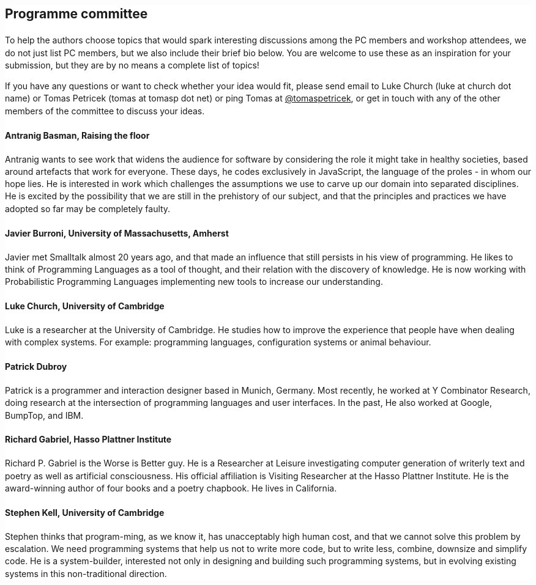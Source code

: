 ## Programme committee

To help the authors choose topics that would spark interesting discussions among the PC members 
and workshop attendees, we do not just list PC members, but we also include their brief bio below.
You are welcome to use these as an inspiration for your submission, but they are by no means a 
complete list of topics!

If you have any questions or want to check whether your idea would fit, please send email to 
Luke Church (luke at church dot name) or Tomas Petricek (tomas at tomasp dot net) or ping Tomas
at [@tomaspetricek](http://twitter.com/tomaspetricek), or get in touch with any of the other members 
of the committee to discuss your ideas.

</div></div>
</div>
</section>
<div class="container outlines">
<div class="row"><div class="col-md-6" markdown="1">

#### Antranig Basman, Raising the floor
Antranig wants to see work that widens the audience for software by considering the role it might 
take in healthy societies, based around artefacts that work for everyone. These days, he codes 
exclusively in JavaScript, the language of the proles - in whom our hope lies. He is interested in 
work which challenges the assumptions we use to carve up our domain into separated disciplines. He 
is excited by the possibility that we are still in the prehistory of our subject, and that the 
principles and practices we have adopted so far may be completely faulty.

#### Javier Burroni, University of Massachusetts, Amherst
Javier met Smalltalk almost 20 years ago, and that made an influence that still persists in his 
view of programming. He likes to think of Programming Languages as a tool of thought, and their 
relation with the discovery of knowledge.  He is now working with Probabilistic Programming 
Languages implementing new tools to increase our understanding. 

#### Luke Church, University of Cambridge
Luke is a researcher at the University of Cambridge. He studies how to improve the experience that 
people have when dealing with complex systems. For example: programming languages, configuration 
systems or animal behaviour.

#### Patrick Dubroy
Patrick is a programmer and interaction designer based in Munich, Germany. Most recently, he worked 
at Y Combinator Research, doing research at the intersection of programming languages and user 
interfaces. In the past, He also worked at Google, BumpTop, and IBM.

#### Richard Gabriel, Hasso Plattner Institute
Richard P. Gabriel is the Worse is Better guy. He is a Researcher at Leisure investigating computer 
generation of writerly text and poetry as well as artificial consciousness. His official affiliation 
is Visiting Researcher at the Hasso Plattner Institute. He is the award-winning author of four books 
and a poetry chapbook. He lives in California.

#### Stephen Kell, University of Cambridge
Stephen thinks that program-ming, as we know it, has unacceptably high human cost, and that we 
cannot solve this problem by escalation. We need programming systems that help us not to write more 
code, but to write less, combine, downsize and simplify code. He is a system-builder, interested 
not only in designing and building such programming systems, but in evolving existing systems in 
this non-traditional direction.
